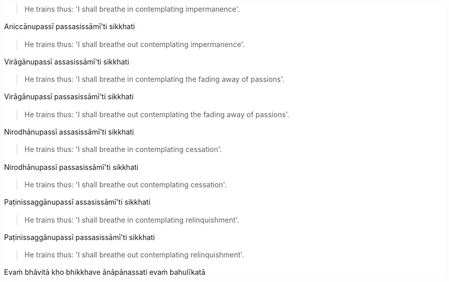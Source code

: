 <div class="english">

> He trains thus: 'I shall breathe in contemplating impermanence'.

</div>

Aniccānupassī passasissāmī'ti sikkhati

<div class="english">

> He trains thus: 'I shall breathe out contemplating impermanence'.

</div>

Virāgānupassī assasissāmī'ti sikkhati

<div class="english">

> He trains thus: 'I shall breathe in contemplating the fading away of passions'.

</div>

Virāgānupassī passasissāmī'ti sikkhati

<div class="english">

> He trains thus: 'I shall breathe out contemplating the fading away of passions'.

</div>

Nirodhānupassī assasissāmī'ti sikkhati

<div class="english">

> He trains thus: 'I shall breathe in contemplating cessation'.

</div>

Nirodhānupassī passasissāmī'ti sikkhati

<div class="english">

> He trains thus: 'I shall breathe out contemplating cessation'.

</div>

Paṭinissaggānupassī assasissāmī'ti sikkhati

<div class="english">

> He trains thus: 'I shall breathe in contemplating relinquishment'.

</div>

Paṭinissaggānupassī passasissāmī'ti sikkhati

<div class="english">

> He trains thus: 'I shall breathe out contemplating relinquishment'.

</div>

Evaṁ bhāvitā kho bhikkhave ānāpānassati evaṁ bahulīkatā

<div class="english">
